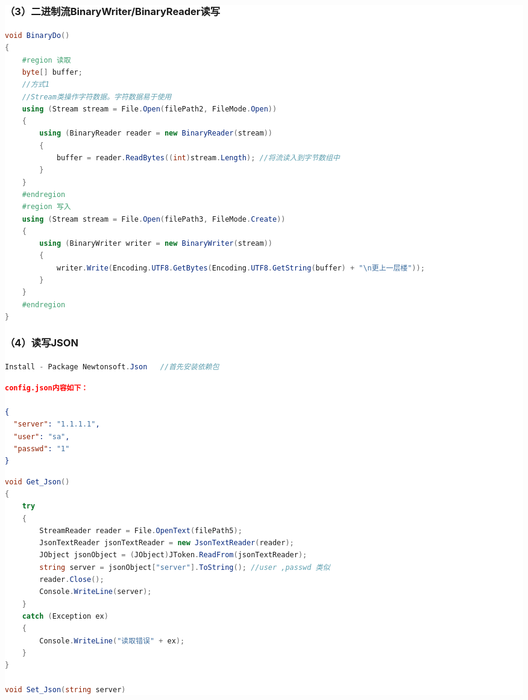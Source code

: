 ```C#
```

### （3）二进制流BinaryWriter/BinaryReader读写

```C#
void BinaryDo()
{
    #region 读取
    byte[] buffer;
    //方式1
    //Stream类操作字符数据。字符数据易于使用
    using (Stream stream = File.Open(filePath2, FileMode.Open))
    {
        using (BinaryReader reader = new BinaryReader(stream))
        {
            buffer = reader.ReadBytes((int)stream.Length); //将流读入到字节数组中
        }
    }
    #endregion
    #region 写入
    using (Stream stream = File.Open(filePath3, FileMode.Create))
    {
        using (BinaryWriter writer = new BinaryWriter(stream))
        {
            writer.Write(Encoding.UTF8.GetBytes(Encoding.UTF8.GetString(buffer) + "\n更上一层楼"));
        }
    }
    #endregion
}
```

### （4）读写JSON

```C#
Install - Package Newtonsoft.Json	//首先安装依赖包
```

```json
config.json内容如下：

{
  "server": "1.1.1.1",
  "user": "sa",
  "passwd": "1"
}
```

```C#
void Get_Json()
{
    try
    {
        StreamReader reader = File.OpenText(filePath5);
        JsonTextReader jsonTextReader = new JsonTextReader(reader);
        JObject jsonObject = (JObject)JToken.ReadFrom(jsonTextReader);
        string server = jsonObject["server"].ToString(); //user ,passwd 类似
        reader.Close();
        Console.WriteLine(server);
    }
    catch (Exception ex)
    {
        Console.WriteLine("读取错误" + ex);
    }
}

void Set_Json(string server)
```